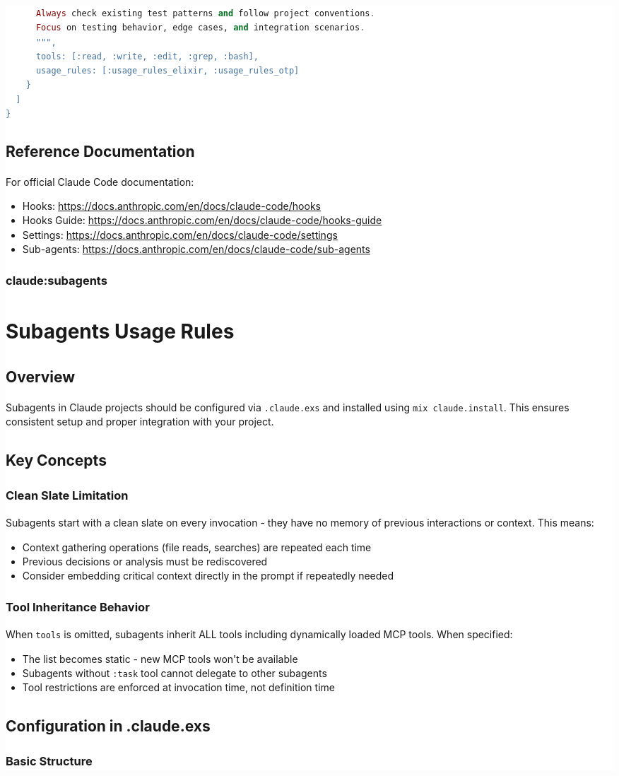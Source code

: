 ```elixir
      Always check existing test patterns and follow project conventions.
      Focus on testing behavior, edge cases, and integration scenarios.
      """,
      tools: [:read, :write, :edit, :grep, :bash],
      usage_rules: [:usage_rules_elixir, :usage_rules_otp]
    }
  ]
}
```

## Reference Documentation

For official Claude Code documentation:

 * Hooks: https://docs.anthropic.com/en/docs/claude-code/hooks
 * Hooks Guide: https://docs.anthropic.com/en/docs/claude-code/hooks-guide
 * Settings: https://docs.anthropic.com/en/docs/claude-code/settings
 * Sub-agents: https://docs.anthropic.com/en/docs/claude-code/sub-agents


### claude:subagents

# Subagents Usage Rules

## Overview

Subagents in Claude projects should be configured via `.claude.exs` and installed using `mix claude.install`. This ensures consistent setup and proper integration with your project.

## Key Concepts

### Clean Slate Limitation
Subagents start with a clean slate on every invocation - they have no memory of previous interactions or context. This means:
- Context gathering operations (file reads, searches) are repeated each time
- Previous decisions or analysis must be rediscovered
- Consider embedding critical context directly in the prompt if repeatedly needed

### Tool Inheritance Behavior
When `tools` is omitted, subagents inherit ALL tools including dynamically loaded MCP tools. When specified:
- The list becomes static - new MCP tools won't be available
- Subagents without `:task` tool cannot delegate to other subagents
- Tool restrictions are enforced at invocation time, not definition time

## Configuration in .claude.exs

### Basic Structure
